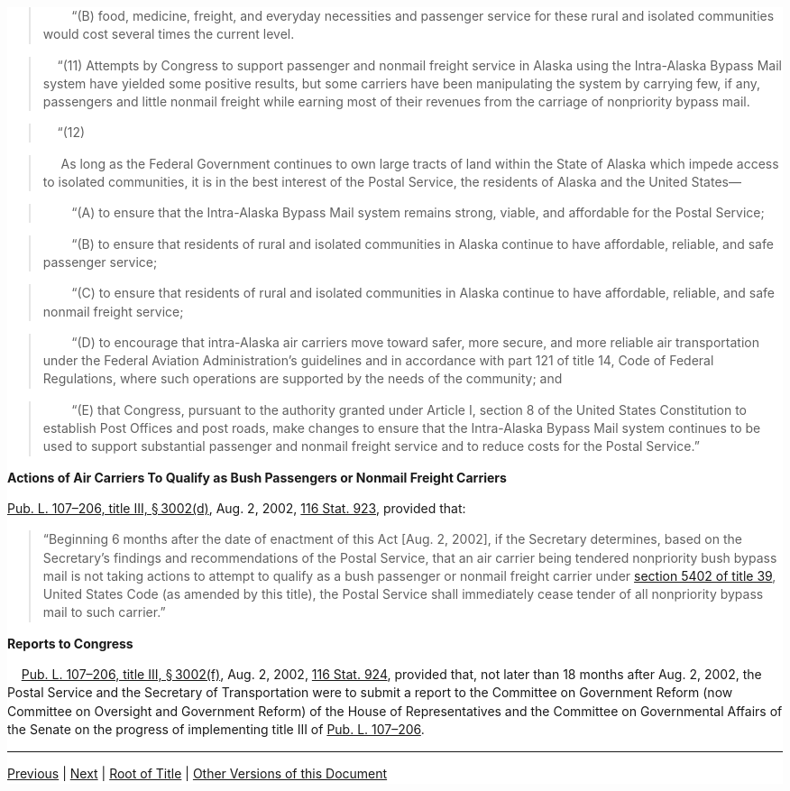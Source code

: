 >         “(B) food, medicine, freight, and everyday necessities and passenger service for these rural and isolated communities would cost several times the current level.

>     “(11) Attempts by Congress to support passenger and nonmail freight service in Alaska using the Intra-Alaska Bypass Mail system have yielded some positive results, but some carriers have been manipulating the system by carrying few, if any, passengers and little nonmail freight while earning most of their revenues from the carriage of nonpriority bypass mail.

>     “(12)

>      As long as the Federal Government continues to own large tracts of land within the State of Alaska which impede access to isolated communities, it is in the best interest of the Postal Service, the residents of Alaska and the United States—

>         “(A) to ensure that the Intra-Alaska Bypass Mail system remains strong, viable, and affordable for the Postal Service;

>         “(B) to ensure that residents of rural and isolated communities in Alaska continue to have affordable, reliable, and safe passenger service;

>         “(C) to ensure that residents of rural and isolated communities in Alaska continue to have affordable, reliable, and safe nonmail freight service;

>         “(D) to encourage that intra-Alaska air carriers move toward safer, more secure, and more reliable air transportation under the Federal Aviation Administration’s guidelines and in accordance with part 121 of title 14, Code of Federal Regulations, where such operations are supported by the needs of the community; and

>         “(E) that Congress, pursuant to the authority granted under Article I, section 8 of the United States Constitution to establish Post Offices and post roads, make changes to ensure that the Intra-Alaska Bypass Mail system continues to be used to support substantial passenger and nonmail freight service and to reduce costs for the Postal Service.”

 __Actions of Air Carriers To Qualify as Bush Passengers or Nonmail Freight Carriers__ 

[Pub. L. 107–206, title III, § 3002(d)][/us/pl/107/206/s3002/d], Aug. 2, 2002, [116 Stat. 923][/us/stat/116/923], provided that: 

> “Beginning 6 months after the date of enactment of this Act \[Aug. 2, 2002\], if the Secretary determines, based on the Secretary’s findings and recommendations of the Postal Service, that an air carrier being tendered nonpriority bush bypass mail is not taking actions to attempt to qualify as a bush passenger or nonmail freight carrier under [section 5402 of title 39][/us/usc/t39/s5402], United States Code (as amended by this title), the Postal Service shall immediately cease tender of all nonpriority bypass mail to such carrier.”

 __Reports to Congress__ 

    [Pub. L. 107–206, title III, § 3002(f)][/us/pl/107/206/s3002/f], Aug. 2, 2002, [116 Stat. 924][/us/stat/116/924], provided that, not later than 18 months after Aug. 2, 2002, the Postal Service and the Secretary of Transportation were to submit a report to the Committee on Government Reform (now Committee on Oversight and Government Reform) of the House of Representatives and the Committee on Governmental Affairs of the Senate on the progress of implementing title III of [Pub. L. 107–206][/us/pl/107/206].

----------

[Previous](./../../../../..//us/usc/t39/ptV/ch54/m__us_usc_t39_s5401.md) | [Next](./../../../../..//us/usc/t39/ptV/ch54/m__us_usc_t39_s5403.md) | [Root of Title](./../../../../../) | [Other Versions of this Document](https://publicdocs.github.io/go/links?ns=uslm&ref=%2Fus%2Fusc%2Ft39%2Fs5402)


[/us/usc/t49/s40102/a]: https://publicdocs.github.io/go/links?ns=uslm&ref=%2Fus%2Fusc%2Ft49%2Fs40102%2Fa
[/us/usc/t49/s41102/a]: https://publicdocs.github.io/go/links?ns=uslm&ref=%2Fus%2Fusc%2Ft49%2Fs41102%2Fa
[/us/usc/t49/s41102/a]: https://publicdocs.github.io/go/links?ns=uslm&ref=%2Fus%2Fusc%2Ft49%2Fs41102%2Fa
[/us/pl/91/375]: https://publicdocs.github.io/go/links?ns=uslm&ref=%2Fus%2Fpl%2F91%2F375
[/us/stat/84/772]: https://publicdocs.github.io/go/links?ns=uslm&ref=%2Fus%2Fstat%2F84%2F772
[/us/pl/98/443/s9/g/4]: https://publicdocs.github.io/go/links?ns=uslm&ref=%2Fus%2Fpl%2F98%2F443%2Fs9%2Fg%2F4
[/us/stat/98/1707]: https://publicdocs.github.io/go/links?ns=uslm&ref=%2Fus%2Fstat%2F98%2F1707
[/us/pl/100/238/s137]: https://publicdocs.github.io/go/links?ns=uslm&ref=%2Fus%2Fpl%2F100%2F238%2Fs137
[/us/stat/101/1767]: https://publicdocs.github.io/go/links?ns=uslm&ref=%2Fus%2Fstat%2F101%2F1767
[/us/pl/103/272/s4/g/2]: https://publicdocs.github.io/go/links?ns=uslm&ref=%2Fus%2Fpl%2F103%2F272%2Fs4%2Fg%2F2
[/us/stat/108/1364]: https://publicdocs.github.io/go/links?ns=uslm&ref=%2Fus%2Fstat%2F108%2F1364
[/us/pl/103/429/s5]: https://publicdocs.github.io/go/links?ns=uslm&ref=%2Fus%2Fpl%2F103%2F429%2Fs5
[/us/stat/108/4378]: https://publicdocs.github.io/go/links?ns=uslm&ref=%2Fus%2Fstat%2F108%2F4378
[/us/pl/104/52/s631/a]: https://publicdocs.github.io/go/links?ns=uslm&ref=%2Fus%2Fpl%2F104%2F52%2Fs631%2Fa
[/us/stat/109/505]: https://publicdocs.github.io/go/links?ns=uslm&ref=%2Fus%2Fstat%2F109%2F505
[/us/pl/107/67/s651]: https://publicdocs.github.io/go/links?ns=uslm&ref=%2Fus%2Fpl%2F107%2F67%2Fs651
[/us/stat/115/557]: https://publicdocs.github.io/go/links?ns=uslm&ref=%2Fus%2Fstat%2F115%2F557
[/us/pl/107/171/s10501]: https://publicdocs.github.io/go/links?ns=uslm&ref=%2Fus%2Fpl%2F107%2F171%2Fs10501
[/us/stat/116/509]: https://publicdocs.github.io/go/links?ns=uslm&ref=%2Fus%2Fstat%2F116%2F509
[/us/pl/107/206/s3002/c]: https://publicdocs.github.io/go/links?ns=uslm&ref=%2Fus%2Fpl%2F107%2F206%2Fs3002%2Fc
[/us/stat/116/911]: https://publicdocs.github.io/go/links?ns=uslm&ref=%2Fus%2Fstat%2F116%2F911
[/us/pl/108/447/s301/c]: https://publicdocs.github.io/go/links?ns=uslm&ref=%2Fus%2Fpl%2F108%2F447%2Fs301%2Fc
[/us/stat/118/3350]: https://publicdocs.github.io/go/links?ns=uslm&ref=%2Fus%2Fstat%2F118%2F3350
[/us/pl/109/435]: https://publicdocs.github.io/go/links?ns=uslm&ref=%2Fus%2Fpl%2F109%2F435
[/us/stat/120/3255-3258]: https://publicdocs.github.io/go/links?ns=uslm&ref=%2Fus%2Fstat%2F120%2F3255-3258
[/us/pl/110/405/s2/a]: https://publicdocs.github.io/go/links?ns=uslm&ref=%2Fus%2Fpl%2F110%2F405%2Fs2%2Fa
[/us/stat/122/4287]: https://publicdocs.github.io/go/links?ns=uslm&ref=%2Fus%2Fstat%2F122%2F4287
[/us/pl/108/447]: https://publicdocs.github.io/go/links?ns=uslm&ref=%2Fus%2Fpl%2F108%2F447
[/us/pl/107/206]: https://publicdocs.github.io/go/links?ns=uslm&ref=%2Fus%2Fpl%2F107%2F206
[/us/pl/107/206]: https://publicdocs.github.io/go/links?ns=uslm&ref=%2Fus%2Fpl%2F107%2F206
[/us/pl/110/405/s2/b/11/D]: https://publicdocs.github.io/go/links?ns=uslm&ref=%2Fus%2Fpl%2F110%2F405%2Fs2%2Fb%2F11%2FD
[/us/pl/110/405/s2/b/11/A]: https://publicdocs.github.io/go/links?ns=uslm&ref=%2Fus%2Fpl%2F110%2F405%2Fs2%2Fb%2F11%2FA
[/us/pl/110/405/s2/b/11/B]: https://publicdocs.github.io/go/links?ns=uslm&ref=%2Fus%2Fpl%2F110%2F405%2Fs2%2Fb%2F11%2FB
[/us/pl/110/405/s2/b/11/C]: https://publicdocs.github.io/go/links?ns=uslm&ref=%2Fus%2Fpl%2F110%2F405%2Fs2%2Fb%2F11%2FC
[/us/pl/110/405/s2/b/11/B]: https://publicdocs.github.io/go/links?ns=uslm&ref=%2Fus%2Fpl%2F110%2F405%2Fs2%2Fb%2F11%2FB
[/us/pl/110/405/s2/b/11/C]: https://publicdocs.github.io/go/links?ns=uslm&ref=%2Fus%2Fpl%2F110%2F405%2Fs2%2Fb%2F11%2FC
[/us/pl/110/405/s2/a]: https://publicdocs.github.io/go/links?ns=uslm&ref=%2Fus%2Fpl%2F110%2F405%2Fs2%2Fa
[/us/pl/109/435/s1005/a/1]: https://publicdocs.github.io/go/links?ns=uslm&ref=%2Fus%2Fpl%2F109%2F435%2Fs1005%2Fa%2F1
[/us/pl/109/435/s1005/a/3]: https://publicdocs.github.io/go/links?ns=uslm&ref=%2Fus%2Fpl%2F109%2F435%2Fs1005%2Fa%2F3
[/us/pl/109/435/s1005/a/4]: https://publicdocs.github.io/go/links?ns=uslm&ref=%2Fus%2Fpl%2F109%2F435%2Fs1005%2Fa%2F4
[/us/pl/109/435/s1005/a/5]: https://publicdocs.github.io/go/links?ns=uslm&ref=%2Fus%2Fpl%2F109%2F435%2Fs1005%2Fa%2F5
[/us/pl/109/435/s1002/b/2]: https://publicdocs.github.io/go/links?ns=uslm&ref=%2Fus%2Fpl%2F109%2F435%2Fs1002%2Fb%2F2
[/us/pl/109/435/s1005/b/1]: https://publicdocs.github.io/go/links?ns=uslm&ref=%2Fus%2Fpl%2F109%2F435%2Fs1005%2Fb%2F1
[/us/pl/109/435/s1005/b/2]: https://publicdocs.github.io/go/links?ns=uslm&ref=%2Fus%2Fpl%2F109%2F435%2Fs1005%2Fb%2F2
[/us/pl/109/435/s1005/c/1]: https://publicdocs.github.io/go/links?ns=uslm&ref=%2Fus%2Fpl%2F109%2F435%2Fs1005%2Fc%2F1
[/us/pl/109/435/s1005/c/2]: https://publicdocs.github.io/go/links?ns=uslm&ref=%2Fus%2Fpl%2F109%2F435%2Fs1005%2Fc%2F2
[/us/pl/109/435/s1005/c/3]: https://publicdocs.github.io/go/links?ns=uslm&ref=%2Fus%2Fpl%2F109%2F435%2Fs1005%2Fc%2F3
[/us/pl/109/435/s1005/d]: https://publicdocs.github.io/go/links?ns=uslm&ref=%2Fus%2Fpl%2F109%2F435%2Fs1005%2Fd
[/us/pl/109/435/s1005/e]: https://publicdocs.github.io/go/links?ns=uslm&ref=%2Fus%2Fpl%2F109%2F435%2Fs1005%2Fe
[/us/pl/109/435/s1005/f]: https://publicdocs.github.io/go/links?ns=uslm&ref=%2Fus%2Fpl%2F109%2F435%2Fs1005%2Ff
[/us/pl/109/435/s1005/g]: https://publicdocs.github.io/go/links?ns=uslm&ref=%2Fus%2Fpl%2F109%2F435%2Fs1005%2Fg
[/us/pl/108/447/s301/c]: https://publicdocs.github.io/go/links?ns=uslm&ref=%2Fus%2Fpl%2F108%2F447%2Fs301%2Fc
[/us/pl/108/447/s301/d]: https://publicdocs.github.io/go/links?ns=uslm&ref=%2Fus%2Fpl%2F108%2F447%2Fs301%2Fd
[/us/usc/t49/s41102/a]: https://publicdocs.github.io/go/links?ns=uslm&ref=%2Fus%2Fusc%2Ft49%2Fs41102%2Fa
[/us/pl/108/447/s301/e]: https://publicdocs.github.io/go/links?ns=uslm&ref=%2Fus%2Fpl%2F108%2F447%2Fs301%2Fe
[/us/pl/108/447/s301/f]: https://publicdocs.github.io/go/links?ns=uslm&ref=%2Fus%2Fpl%2F108%2F447%2Fs301%2Ff
[/us/pl/107/206/s3002/c/1/C]: https://publicdocs.github.io/go/links?ns=uslm&ref=%2Fus%2Fpl%2F107%2F206%2Fs3002%2Fc%2F1%2FC
[/us/pl/107/206/s3002/e/1/A]: https://publicdocs.github.io/go/links?ns=uslm&ref=%2Fus%2Fpl%2F107%2F206%2Fs3002%2Fe%2F1%2FA
[/us/pl/107/206/s3002/c/1/B]: https://publicdocs.github.io/go/links?ns=uslm&ref=%2Fus%2Fpl%2F107%2F206%2Fs3002%2Fc%2F1%2FB
[/us/pl/107/206/s3002/e/1/A]: https://publicdocs.github.io/go/links?ns=uslm&ref=%2Fus%2Fpl%2F107%2F206%2Fs3002%2Fe%2F1%2FA
[/us/pl/107/206/s3002/c/1/B]: https://publicdocs.github.io/go/links?ns=uslm&ref=%2Fus%2Fpl%2F107%2F206%2Fs3002%2Fc%2F1%2FB
[/us/pl/107/171/s10501/1]: https://publicdocs.github.io/go/links?ns=uslm&ref=%2Fus%2Fpl%2F107%2F171%2Fs10501%2F1
[/us/pl/107/171/s10501/2]: https://publicdocs.github.io/go/links?ns=uslm&ref=%2Fus%2Fpl%2F107%2F171%2Fs10501%2F2
[/us/pl/107/206/s3002/c/1/A]: https://publicdocs.github.io/go/links?ns=uslm&ref=%2Fus%2Fpl%2F107%2F206%2Fs3002%2Fc%2F1%2FA
[/us/usc/t49/s40102/a]: https://publicdocs.github.io/go/links?ns=uslm&ref=%2Fus%2Fusc%2Ft49%2Fs40102%2Fa
[/us/pl/107/206/s3002/e/1]: https://publicdocs.github.io/go/links?ns=uslm&ref=%2Fus%2Fpl%2F107%2F206%2Fs3002%2Fe%2F1
[/us/pl/107/206/s3002/c/2/A]: https://publicdocs.github.io/go/links?ns=uslm&ref=%2Fus%2Fpl%2F107%2F206%2Fs3002%2Fc%2F2%2FA
[/us/pl/107/206/s3002/c/2/B]: https://publicdocs.github.io/go/links?ns=uslm&ref=%2Fus%2Fpl%2F107%2F206%2Fs3002%2Fc%2F2%2FB
[/us/pl/107/206/s3002/c/2/C]: https://publicdocs.github.io/go/links?ns=uslm&ref=%2Fus%2Fpl%2F107%2F206%2Fs3002%2Fc%2F2%2FC
[/us/pl/107/206/s3002/c/3]: https://publicdocs.github.io/go/links?ns=uslm&ref=%2Fus%2Fpl%2F107%2F206%2Fs3002%2Fc%2F3
[/us/pl/107/206/s3002/c/4]: https://publicdocs.github.io/go/links?ns=uslm&ref=%2Fus%2Fpl%2F107%2F206%2Fs3002%2Fc%2F4
[/us/pl/107/206/s3002/c/5]: https://publicdocs.github.io/go/links?ns=uslm&ref=%2Fus%2Fpl%2F107%2F206%2Fs3002%2Fc%2F5
[/us/pl/107/67]: https://publicdocs.github.io/go/links?ns=uslm&ref=%2Fus%2Fpl%2F107%2F67
[/us/pl/104/52/s631/a/1]: https://publicdocs.github.io/go/links?ns=uslm&ref=%2Fus%2Fpl%2F104%2F52%2Fs631%2Fa%2F1
[/us/pl/104/52/s631/a/2]: https://publicdocs.github.io/go/links?ns=uslm&ref=%2Fus%2Fpl%2F104%2F52%2Fs631%2Fa%2F2
[/us/pl/103/272/s4/g/2/A]: https://publicdocs.github.io/go/links?ns=uslm&ref=%2Fus%2Fpl%2F103%2F272%2Fs4%2Fg%2F2%2FA
[/us/usc/t49/s40101/a]: https://publicdocs.github.io/go/links?ns=uslm&ref=%2Fus%2Fusc%2Ft49%2Fs40101%2Fa
[/us/usc/t49/s1302]: https://publicdocs.github.io/go/links?ns=uslm&ref=%2Fus%2Fusc%2Ft49%2Fs1302
[/us/pl/103/272/s4/g/2/B]: https://publicdocs.github.io/go/links?ns=uslm&ref=%2Fus%2Fpl%2F103%2F272%2Fs4%2Fg%2F2%2FB
[/us/pl/103/272/s4/g/2/C]: https://publicdocs.github.io/go/links?ns=uslm&ref=%2Fus%2Fpl%2F103%2F272%2Fs4%2Fg%2F2%2FC
[/us/pl/103/272/s4/g/2/D]: https://publicdocs.github.io/go/links?ns=uslm&ref=%2Fus%2Fpl%2F103%2F272%2Fs4%2Fg%2F2%2FD
[/us/usc/t49/s40102/a]: https://publicdocs.github.io/go/links?ns=uslm&ref=%2Fus%2Fusc%2Ft49%2Fs40102%2Fa
[/us/usc/t49/s1301]: https://publicdocs.github.io/go/links?ns=uslm&ref=%2Fus%2Fusc%2Ft49%2Fs1301
[/us/pl/103/429]: https://publicdocs.github.io/go/links?ns=uslm&ref=%2Fus%2Fpl%2F103%2F429
[/us/usc/t49/s41102/a]: https://publicdocs.github.io/go/links?ns=uslm&ref=%2Fus%2Fusc%2Ft49%2Fs41102%2Fa
[/us/usc/t49/s1371]: https://publicdocs.github.io/go/links?ns=uslm&ref=%2Fus%2Fusc%2Ft49%2Fs1371
[/us/pl/100/238/s137/1]: https://publicdocs.github.io/go/links?ns=uslm&ref=%2Fus%2Fpl%2F100%2F238%2Fs137%2F1
[/us/pl/100/238/s137/2]: https://publicdocs.github.io/go/links?ns=uslm&ref=%2Fus%2Fpl%2F100%2F238%2Fs137%2F2
[/us/pl/98/443/s9/g/4/A]: https://publicdocs.github.io/go/links?ns=uslm&ref=%2Fus%2Fpl%2F98%2F443%2Fs9%2Fg%2F4%2FA
[/us/pl/98/443/s9/g/4/A]: https://publicdocs.github.io/go/links?ns=uslm&ref=%2Fus%2Fpl%2F98%2F443%2Fs9%2Fg%2F4%2FA
[/us/pl/98/443/s9/g/4/A]: https://publicdocs.github.io/go/links?ns=uslm&ref=%2Fus%2Fpl%2F98%2F443%2Fs9%2Fg%2F4%2FA
[/us/pl/98/443/s9/g/4/F]: https://publicdocs.github.io/go/links?ns=uslm&ref=%2Fus%2Fpl%2F98%2F443%2Fs9%2Fg%2F4%2FF
[/us/pl/110/405]: https://publicdocs.github.io/go/links?ns=uslm&ref=%2Fus%2Fpl%2F110%2F405
[/us/pl/110/405/s2/c]: https://publicdocs.github.io/go/links?ns=uslm&ref=%2Fus%2Fpl%2F110%2F405%2Fs2%2Fc
[/us/usc/t39/s101]: https://publicdocs.github.io/go/links?ns=uslm&ref=%2Fus%2Fusc%2Ft39%2Fs101
[/us/pl/109/435/s1005/h]: https://publicdocs.github.io/go/links?ns=uslm&ref=%2Fus%2Fpl%2F109%2F435%2Fs1005%2Fh
[/us/stat/120/3258]: https://publicdocs.github.io/go/links?ns=uslm&ref=%2Fus%2Fstat%2F120%2F3258
[/us/pl/107/206/s3002/g]: https://publicdocs.github.io/go/links?ns=uslm&ref=%2Fus%2Fpl%2F107%2F206%2Fs3002%2Fg
[/us/stat/116/924]: https://publicdocs.github.io/go/links?ns=uslm&ref=%2Fus%2Fstat%2F116%2F924
[/us/usc/t19/s2703]: https://publicdocs.github.io/go/links?ns=uslm&ref=%2Fus%2Fusc%2Ft19%2Fs2703
[/us/usc/t43/s1626]: https://publicdocs.github.io/go/links?ns=uslm&ref=%2Fus%2Fusc%2Ft43%2Fs1626
[/us/usc/t49/s41901]: https://publicdocs.github.io/go/links?ns=uslm&ref=%2Fus%2Fusc%2Ft49%2Fs41901
[/us/usc/t39/s101]: https://publicdocs.github.io/go/links?ns=uslm&ref=%2Fus%2Fusc%2Ft39%2Fs101
[/us/usc/t1/s112]: https://publicdocs.github.io/go/links?ns=uslm&ref=%2Fus%2Fusc%2Ft1%2Fs112
[/us/pl/104/52/s631/b]: https://publicdocs.github.io/go/links?ns=uslm&ref=%2Fus%2Fpl%2F104%2F52%2Fs631%2Fb
[/us/stat/109/505]: https://publicdocs.github.io/go/links?ns=uslm&ref=%2Fus%2Fstat%2F109%2F505
[/us/pl/98/443]: https://publicdocs.github.io/go/links?ns=uslm&ref=%2Fus%2Fpl%2F98%2F443
[/us/pl/98/443/s9/v]: https://publicdocs.github.io/go/links?ns=uslm&ref=%2Fus%2Fpl%2F98%2F443%2Fs9%2Fv
[/us/usc/t5/s5314]: https://publicdocs.github.io/go/links?ns=uslm&ref=%2Fus%2Fusc%2Ft5%2Fs5314
[/us/pl/107/206/s3002/b]: https://publicdocs.github.io/go/links?ns=uslm&ref=%2Fus%2Fpl%2F107%2F206%2Fs3002%2Fb
[/us/stat/116/910]: https://publicdocs.github.io/go/links?ns=uslm&ref=%2Fus%2Fstat%2F116%2F910
[/us/usc/t39/s5402]: https://publicdocs.github.io/go/links?ns=uslm&ref=%2Fus%2Fusc%2Ft39%2Fs5402
[/us/pl/107/206/s3002/d]: https://publicdocs.github.io/go/links?ns=uslm&ref=%2Fus%2Fpl%2F107%2F206%2Fs3002%2Fd
[/us/stat/116/923]: https://publicdocs.github.io/go/links?ns=uslm&ref=%2Fus%2Fstat%2F116%2F923
[/us/usc/t39/s5402]: https://publicdocs.github.io/go/links?ns=uslm&ref=%2Fus%2Fusc%2Ft39%2Fs5402
[/us/pl/107/206/s3002/f]: https://publicdocs.github.io/go/links?ns=uslm&ref=%2Fus%2Fpl%2F107%2F206%2Fs3002%2Ff
[/us/stat/116/924]: https://publicdocs.github.io/go/links?ns=uslm&ref=%2Fus%2Fstat%2F116%2F924
[/us/pl/107/206]: https://publicdocs.github.io/go/links?ns=uslm&ref=%2Fus%2Fpl%2F107%2F206